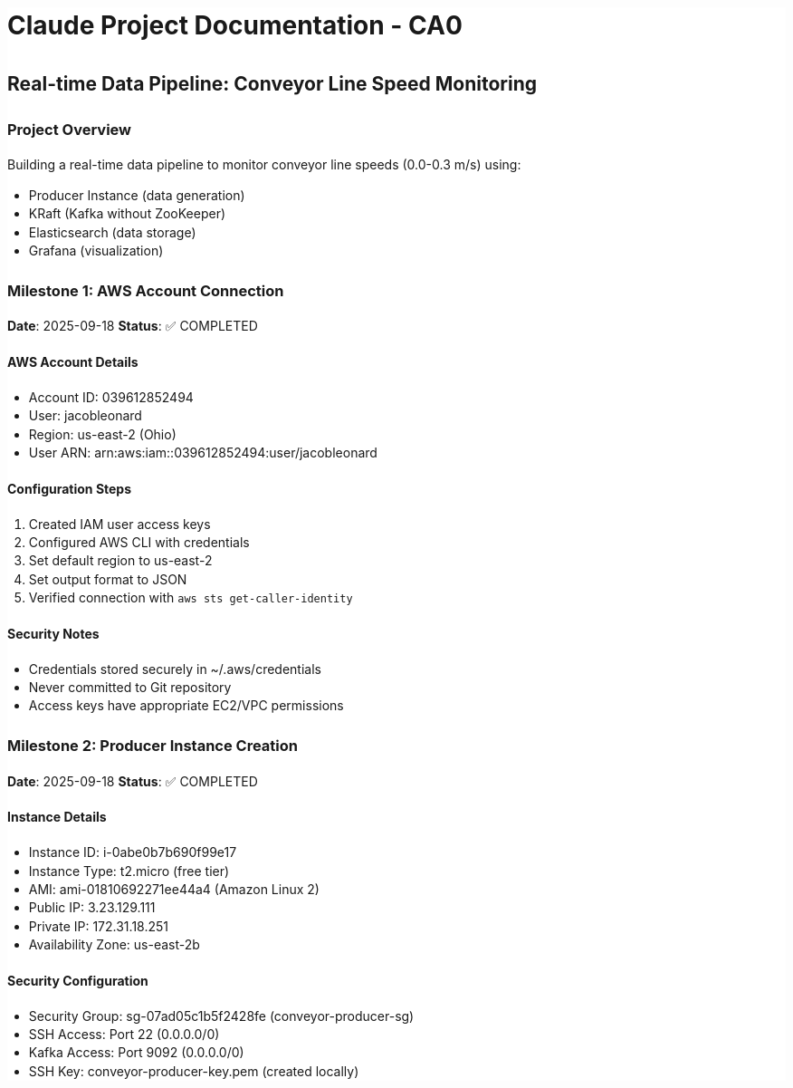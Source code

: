 # Claude Project Documentation - CA0
## Real-time Data Pipeline: Conveyor Line Speed Monitoring

### Project Overview
Building a real-time data pipeline to monitor conveyor line speeds (0.0-0.3 m/s) using:
- Producer Instance (data generation)
- KRaft (Kafka without ZooKeeper)
- Elasticsearch (data storage)
- Grafana (visualization)

### Milestone 1: AWS Account Connection
**Date**: 2025-09-18
**Status**: ✅ COMPLETED

#### AWS Account Details
- Account ID: 039612852494
- User: jacobleonard
- Region: us-east-2 (Ohio)
- User ARN: arn:aws:iam::039612852494:user/jacobleonard

#### Configuration Steps
1. Created IAM user access keys
2. Configured AWS CLI with credentials
3. Set default region to us-east-2
4. Set output format to JSON
5. Verified connection with `aws sts get-caller-identity`

#### Security Notes
- Credentials stored securely in ~/.aws/credentials
- Never committed to Git repository
- Access keys have appropriate EC2/VPC permissions

### Milestone 2: Producer Instance Creation
**Date**: 2025-09-18
**Status**: ✅ COMPLETED

#### Instance Details
- Instance ID: i-0abe0b7b690f99e17
- Instance Type: t2.micro (free tier)
- AMI: ami-01810692271ee44a4 (Amazon Linux 2)
- Public IP: 3.23.129.111
- Private IP: 172.31.18.251
- Availability Zone: us-east-2b

#### Security Configuration
- Security Group: sg-07ad05c1b5f2428fe (conveyor-producer-sg)
- SSH Access: Port 22 (0.0.0.0/0)
- Kafka Access: Port 9092 (0.0.0.0/0)
- SSH Key: conveyor-producer-key.pem (created locally)
